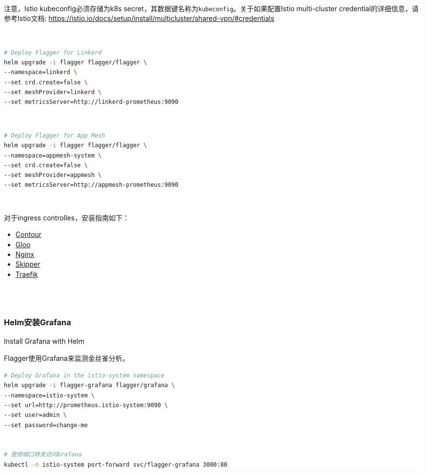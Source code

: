 注意，Istio kubeconfig必须存储为k8s secret，其数据键名称为`kubeconfig`。关于如果配置Istio multi-cluster credential的详细信息，请参考Istio文档: <https://istio.io/docs/setup/install/multicluster/shared-vpn/#credentials>

<br>

```bash
# Deploy Flagger for Linkerd
helm upgrade -i flagger flagger/flagger \
--namespace=linkerd \
--set crd.create=false \
--set meshProvider=linkerd \
--set metricsServer=http://linkerd-prometheus:9090
```

<br>

```bash
# Deploy Flagger for App Mesh
helm upgrade -i flagger flagger/flagger \
--namespace=appmesh-system \
--set crd.create=false \
--set meshProvider=appmesh \
--set metricsServer=http://appmesh-prometheus:9090
```

<br>

对于ingress controlles，安装指南如下：

- [Contour](https://docs.flagger.app/tutorials/contour-progressive-delivery)
- [Gloo](https://docs.flagger.app/tutorials/gloo-progressive-delivery)
- [Nginx](https://docs.flagger.app/tutorials/nginx-progressive-delivery)
- [Skipper](https://docs.flagger.app/tutorials/skipper-progressive-delivery)
- [Traefik](https://docs.flagger.app/tutorials/traefik-progressive-delivery)


<br>
<br>


### Helm安装Grafana

Install Grafana with Helm

Flagger使用Grafana来监测金丝雀分析。

```bash
# Deploy Grafana in the istio-system namespace
helm upgrade -i flagger-grafana flagger/grafana \
--namespace=istio-system \
--set url=http://prometheus.istio-system:9090 \
--set user=admin \
--set password=change-me


# 使用端口转发访问Grafana
kubectl -n istio-system port-forward svc/flagger-grafana 3000:80
```
